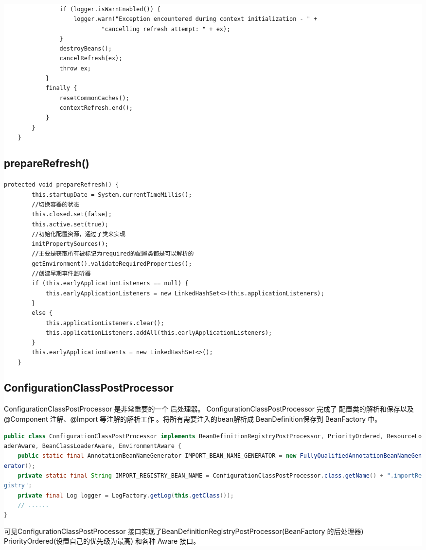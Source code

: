 ```
				if (logger.isWarnEnabled()) {
					logger.warn("Exception encountered during context initialization - " +
							"cancelling refresh attempt: " + ex);
				}
				destroyBeans();
				cancelRefresh(ex);
				throw ex;
			}
			finally {
				resetCommonCaches();
				contextRefresh.end();
			}
		}
	}
```

## prepareRefresh()
```
protected void prepareRefresh() {
		this.startupDate = System.currentTimeMillis();
    	//切换容器的状态
		this.closed.set(false);
		this.active.set(true);
		//初始化配置资源，通过子类来实现
		initPropertySources();
    	//主要是获取所有被标记为required的配置类都是可以解析的
		getEnvironment().validateRequiredProperties();
		//创建早期事件监听器
		if (this.earlyApplicationListeners == null) {
			this.earlyApplicationListeners = new LinkedHashSet<>(this.applicationListeners);
		}
		else {
			this.applicationListeners.clear();
			this.applicationListeners.addAll(this.earlyApplicationListeners);
		}
		this.earlyApplicationEvents = new LinkedHashSet<>();
	}
```

## ConfigurationClassPostProcessor
ConfigurationClassPostProcessor 是非常重要的一个 后处理器。 ConfigurationClassPostProcessor 完成了 配置类的解析和保存以及@Component 注解、@Import 等注解的解析工作 。将所有需要注入的bean解析成 BeanDefinition保存到 BeanFactory 中。
```java
public class ConfigurationClassPostProcessor implements BeanDefinitionRegistryPostProcessor, PriorityOrdered, ResourceLoaderAware, BeanClassLoaderAware, EnvironmentAware {
    public static final AnnotationBeanNameGenerator IMPORT_BEAN_NAME_GENERATOR = new FullyQualifiedAnnotationBeanNameGenerator();
    private static final String IMPORT_REGISTRY_BEAN_NAME = ConfigurationClassPostProcessor.class.getName() + ".importRegistry";
    private final Log logger = LogFactory.getLog(this.getClass());
    // ......
}
```
可见ConfigurationClassPostProcessor 接口实现了BeanDefinitionRegistryPostProcessor(BeanFactory 的后处理器)
PriorityOrdered(设置自己的优先级为最高) 和各种 Aware 接口。
